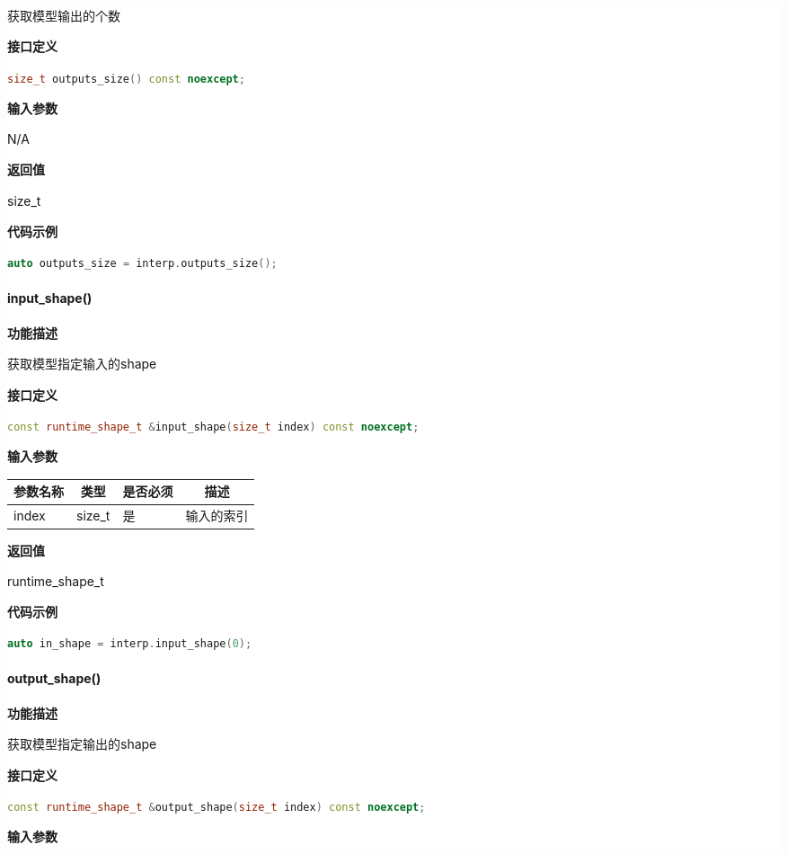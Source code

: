 获取模型输出的个数

**接口定义**

```C++
size_t outputs_size() const noexcept;
```

**输入参数**

N/A

**返回值**

size_t

**代码示例**

```c++
auto outputs_size = interp.outputs_size();
```

#### input_shape()

**功能描述**

获取模型指定输入的shape

**接口定义**

```C++
const runtime_shape_t &input_shape(size_t index) const noexcept;
```

**输入参数**

| 参数名称 | 类型   | 是否必须 | 描述       |
| -------- | ------ | -------- | ---------- |
| index    | size_t | 是       | 输入的索引 |

**返回值**

runtime_shape_t

**代码示例**

```c++
auto in_shape = interp.input_shape(0);
```

#### output_shape()

**功能描述**

获取模型指定输出的shape

**接口定义**

```C++
const runtime_shape_t &output_shape(size_t index) const noexcept;
```

**输入参数**
